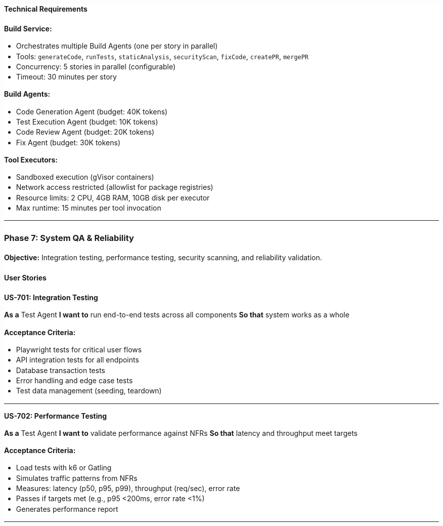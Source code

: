 
#### Technical Requirements

**Build Service:**
- Orchestrates multiple Build Agents (one per story in parallel)
- Tools: `generateCode`, `runTests`, `staticAnalysis`, `securityScan`, `fixCode`, `createPR`, `mergePR`
- Concurrency: 5 stories in parallel (configurable)
- Timeout: 30 minutes per story

**Build Agents:**
- Code Generation Agent (budget: 40K tokens)
- Test Execution Agent (budget: 10K tokens)
- Code Review Agent (budget: 20K tokens)
- Fix Agent (budget: 30K tokens)

**Tool Executors:**
- Sandboxed execution (gVisor containers)
- Network access restricted (allowlist for package registries)
- Resource limits: 2 CPU, 4GB RAM, 10GB disk per executor
- Max runtime: 15 minutes per tool invocation

---

### Phase 7: System QA & Reliability

**Objective:** Integration testing, performance testing, security scanning, and reliability validation.

#### User Stories

**US-701: Integration Testing**

**As a** Test Agent
**I want to** run end-to-end tests across all components
**So that** system works as a whole

**Acceptance Criteria:**
- Playwright tests for critical user flows
- API integration tests for all endpoints
- Database transaction tests
- Error handling and edge case tests
- Test data management (seeding, teardown)

---

**US-702: Performance Testing**

**As a** Test Agent
**I want to** validate performance against NFRs
**So that** latency and throughput meet targets

**Acceptance Criteria:**
- Load tests with k6 or Gatling
- Simulates traffic patterns from NFRs
- Measures: latency (p50, p95, p99), throughput (req/sec), error rate
- Passes if targets met (e.g., p95 <200ms, error rate <1%)
- Generates performance report

---